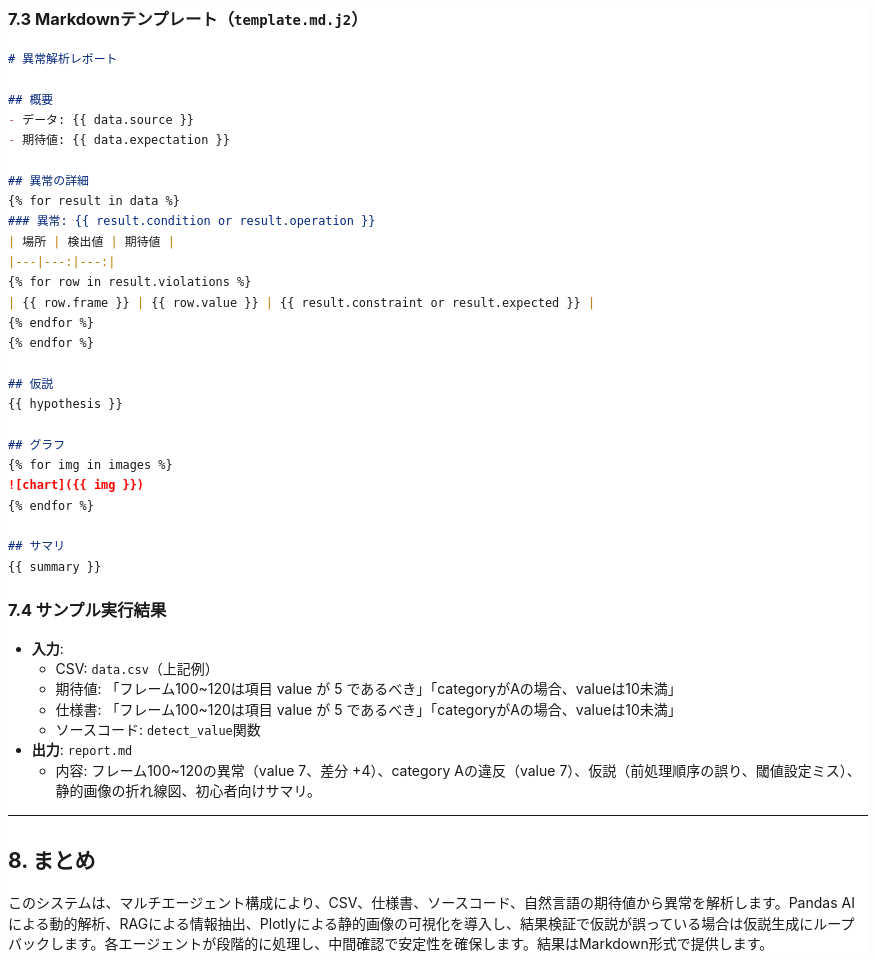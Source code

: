 ### 7.3 Markdownテンプレート（`template.md.j2`）
```markdown
# 異常解析レポート

## 概要
- データ: {{ data.source }}
- 期待値: {{ data.expectation }}

## 異常の詳細
{% for result in data %}
### 異常: {{ result.condition or result.operation }}
| 場所 | 検出値 | 期待値 |
|---|---:|---:|
{% for row in result.violations %}
| {{ row.frame }} | {{ row.value }} | {{ result.constraint or result.expected }} |
{% endfor %}
{% endfor %}

## 仮説
{{ hypothesis }}

## グラフ
{% for img in images %}
![chart]({{ img }})
{% endfor %}

## サマリ
{{ summary }}
```

### 7.4 サンプル実行結果
- **入力**:
  - CSV: `data.csv`（上記例）
  - 期待値: 「フレーム100~120は項目 value が 5 であるべき」「categoryがAの場合、valueは10未満」
  - 仕様書: 「フレーム100~120は項目 value が 5 であるべき」「categoryがAの場合、valueは10未満」
  - ソースコード: `detect_value`関数
- **出力**: `report.md`
  - 内容: フレーム100~120の異常（value 7、差分 +4）、category Aの違反（value 7）、仮説（前処理順序の誤り、閾値設定ミス）、静的画像の折れ線図、初心者向けサマリ。

---

## 8. まとめ
このシステムは、マルチエージェント構成により、CSV、仕様書、ソースコード、自然言語の期待値から異常を解析します。Pandas AIによる動的解析、RAGによる情報抽出、Plotlyによる静的画像の可視化を導入し、結果検証で仮説が誤っている場合は仮説生成にループバックします。各エージェントが段階的に処理し、中間確認で安定性を確保します。結果はMarkdown形式で提供します。


